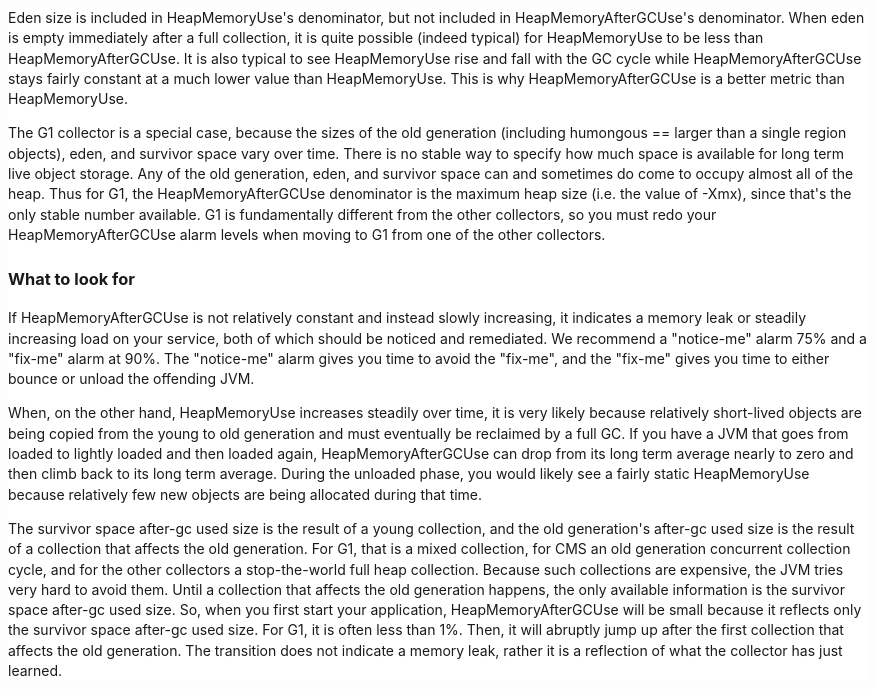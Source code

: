 Eden size is included in HeapMemoryUse's denominator, but not included
in HeapMemoryAfterGCUse's denominator. When eden is empty immediately
after a full collection, it is quite possible (indeed typical) for
HeapMemoryUse to be less than HeapMemoryAfterGCUse. It is also typical
to see HeapMemoryUse rise and fall with the GC cycle while
HeapMemoryAfterGCUse stays fairly constant at a much lower value than
HeapMemoryUse. This is why HeapMemoryAfterGCUse is a better metric
than HeapMemoryUse.

The G1 collector is a special case, because the sizes of the old
generation (including humongous == larger than a single region
objects), eden, and survivor space vary over time. There is no
stable way to specify how much space is available for long term live
object storage. Any of the old generation, eden, and survivor space can
and sometimes do come to occupy almost all of the heap. Thus for G1,
the HeapMemoryAfterGCUse denominator is the maximum heap size
(i.e. the value of -Xmx), since that's the only stable number
available. G1 is fundamentally different from the other collectors, so
you must redo your HeapMemoryAfterGCUse alarm levels when moving to G1
from one of the other collectors.

### What to look for

If HeapMemoryAfterGCUse is not relatively constant and instead slowly
increasing, it indicates a memory leak or steadily increasing load on
your service, both of which should be noticed and remediated.  We
recommend a "notice-me" alarm 75% and a "fix-me" alarm at 90%. The
"notice-me" alarm gives you time to avoid the "fix-me", and the
"fix-me" gives you time to either bounce or unload the offending JVM.

When, on the other hand, HeapMemoryUse increases steadily over time,
it is very likely because relatively short-lived objects are being
copied from the young to old generation and must eventually be
reclaimed by a full GC. If you have a JVM that goes from loaded to
lightly loaded and then loaded again, HeapMemoryAfterGCUse can drop
from its long term average nearly to zero and then climb back to its
long term average. During the unloaded phase, you would likely see a
fairly static HeapMemoryUse because relatively few new objects are
being allocated during that time.

The survivor space after-gc used size is the result of a young
collection, and the old generation's after-gc used size is the result
of a collection that affects the old generation. For G1, that is a
mixed collection, for CMS an old generation concurrent collection
cycle, and for the other collectors a stop-the-world full heap
collection. Because such collections are expensive, the JVM tries very
hard to avoid them. Until a collection that affects the old generation
happens, the only available information is the survivor space after-gc
used size. So, when you first start your application,
HeapMemoryAfterGCUse will be small because it reflects only the
survivor space after-gc used size. For G1, it is often less than
1%. Then, it will abruptly jump up after the first collection that
affects the old generation. The transition does not indicate a memory
leak, rather it is a reflection of what the collector has just
learned.
